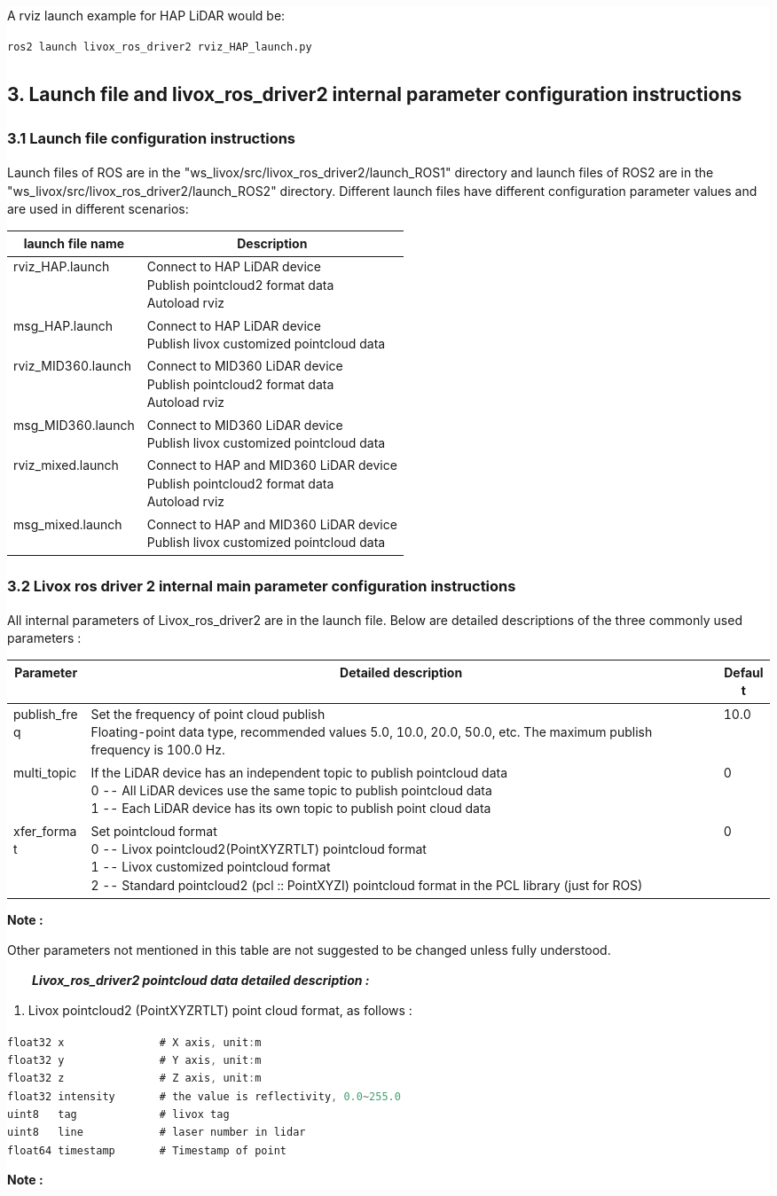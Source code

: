 A rviz launch example for HAP LiDAR would be:

```shell
ros2 launch livox_ros_driver2 rviz_HAP_launch.py
```

## 3. Launch file and livox_ros_driver2 internal parameter configuration instructions

### 3.1 Launch file configuration instructions

Launch files of ROS are in the "ws_livox/src/livox_ros_driver2/launch_ROS1" directory and launch files of ROS2 are in the "ws_livox/src/livox_ros_driver2/launch_ROS2" directory. Different launch files have different configuration parameter values and are used in different scenarios:

| launch file name          | Description                                                  |
| ------------------------- | ------------------------------------------------------------ |
| rviz_HAP.launch   | Connect to HAP LiDAR device<br>Publish pointcloud2 format  data<br>Autoload rviz |
| msg_HAP.launch     | Connect to HAP LiDAR device<br>Publish livox customized pointcloud data|
| rviz_MID360.launch        | Connect to MID360 LiDAR device<br>Publish pointcloud2 format data <br>Autoload rviz|
| msg_MID360.launch          | Connect to MID360 LiDAR device<br>Publish livox customized pointcloud data |
| rviz_mixed.launch    | Connect to HAP and MID360 LiDAR device<br>Publish pointcloud2 format data <br>Autoload rviz|
| msg_mixed.launch      | Connect to HAP and MID360 LiDAR device<br>Publish livox customized pointcloud data |

### 3.2 Livox ros driver 2 internal main parameter configuration instructions

All internal parameters of Livox_ros_driver2 are in the launch file. Below are detailed descriptions of the three commonly used parameters :

| Parameter    | Detailed description                                         | Default |
| ------------ | ------------------------------------------------------------ | ------- |
| publish_freq | Set the frequency of point cloud publish <br>Floating-point data type, recommended values 5.0, 10.0, 20.0, 50.0, etc. The maximum publish frequency is 100.0 Hz.| 10.0    |
| multi_topic  | If the LiDAR device has an independent topic to publish pointcloud data<br>0 -- All LiDAR devices use the same topic to publish pointcloud data<br>1 -- Each LiDAR device has its own topic to publish point cloud data | 0       |
| xfer_format  | Set pointcloud format<br>0 -- Livox pointcloud2(PointXYZRTLT) pointcloud format<br>1 -- Livox customized pointcloud format<br>2 -- Standard pointcloud2 (pcl :: PointXYZI) pointcloud format in the PCL library (just for ROS) | 0       |

  **Note :**

  Other parameters not mentioned in this table are not suggested to be changed unless fully understood.

&ensp;&ensp;&ensp;&ensp;***Livox_ros_driver2 pointcloud data detailed description :***

1. Livox pointcloud2 (PointXYZRTLT) point cloud format, as follows :

```c
float32 x               # X axis, unit:m
float32 y               # Y axis, unit:m
float32 z               # Z axis, unit:m
float32 intensity       # the value is reflectivity, 0.0~255.0
uint8   tag             # livox tag
uint8   line            # laser number in lidar
float64 timestamp       # Timestamp of point
```
  **Note :**
